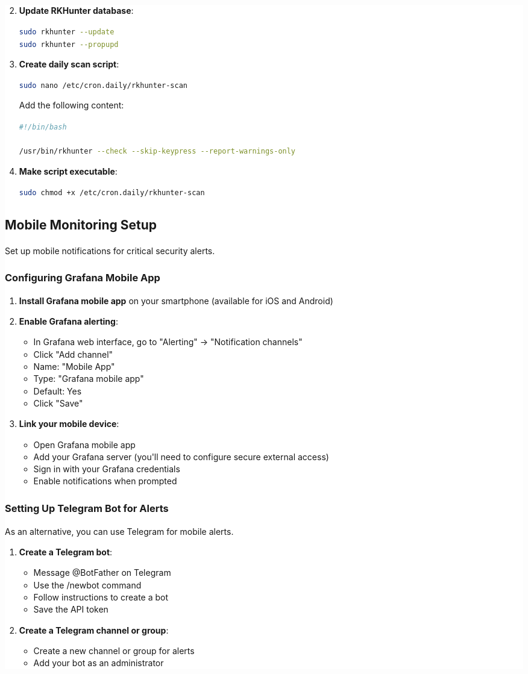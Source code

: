 2. **Update RKHunter database**:
   ```bash
   sudo rkhunter --update
   sudo rkhunter --propupd
   ```

3. **Create daily scan script**:
   ```bash
   sudo nano /etc/cron.daily/rkhunter-scan
   ```
   
   Add the following content:
   ```bash
   #!/bin/bash
   
   /usr/bin/rkhunter --check --skip-keypress --report-warnings-only
   ```

4. **Make script executable**:
   ```bash
   sudo chmod +x /etc/cron.daily/rkhunter-scan
   ```

## Mobile Monitoring Setup

Set up mobile notifications for critical security alerts.

### Configuring Grafana Mobile App

1. **Install Grafana mobile app** on your smartphone (available for iOS and Android)

2. **Enable Grafana alerting**:
   - In Grafana web interface, go to "Alerting" → "Notification channels"
   - Click "Add channel"
   - Name: "Mobile App"
   - Type: "Grafana mobile app"
   - Default: Yes
   - Click "Save"

3. **Link your mobile device**:
   - Open Grafana mobile app
   - Add your Grafana server (you'll need to configure secure external access)
   - Sign in with your Grafana credentials
   - Enable notifications when prompted

### Setting Up Telegram Bot for Alerts

As an alternative, you can use Telegram for mobile alerts.

1. **Create a Telegram bot**:
   - Message @BotFather on Telegram
   - Use the /newbot command
   - Follow instructions to create a bot
   - Save the API token

2. **Create a Telegram channel or group**:
   - Create a new channel or group for alerts
   - Add your bot as an administrator
